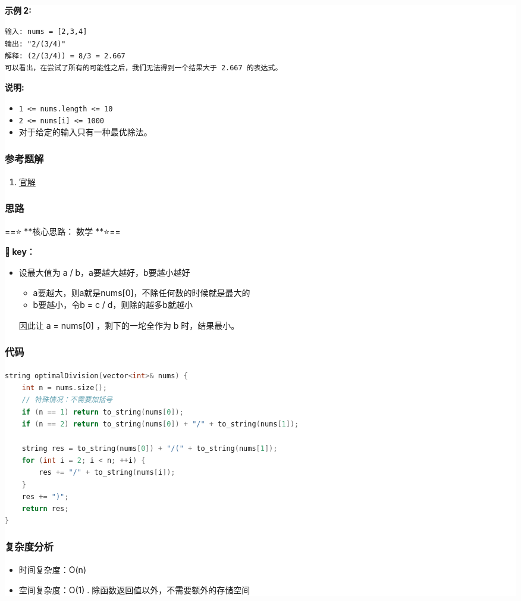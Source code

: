 **示例 2:**

```
输入: nums = [2,3,4]
输出: "2/(3/4)"
解释: (2/(3/4)) = 8/3 = 2.667
可以看出，在尝试了所有的可能性之后，我们无法得到一个结果大于 2.667 的表达式。
```

**说明:**

- `1 <= nums.length <= 10`
- `2 <= nums[i] <= 1000`
- 对于给定的输入只有一种最优除法。

### 参考题解

1. [官解](https://leetcode.cn/problems/optimal-division/solutions/)

### 思路

==:star: **核心思路： 数学   **:star:==

**:key:  key：**

- 设最大值为 a / b，a要越大越好，b要越小越好

    - a要越大，则a就是nums[0]，不除任何数的时候就是最大的
    - b要越小，令b = c / d，则除的越多b就越小

    因此让 a = nums[0] ，剩下的一坨全作为 b 时，结果最小。

### 代码

```c++
string optimalDivision(vector<int>& nums) {
    int n = nums.size();
    // 特殊情况：不需要加括号
    if (n == 1) return to_string(nums[0]);
    if (n == 2) return to_string(nums[0]) + "/" + to_string(nums[1]);

    string res = to_string(nums[0]) + "/(" + to_string(nums[1]);
    for (int i = 2; i < n; ++i) {
        res += "/" + to_string(nums[i]);
    }
    res += ")";
    return res;
}
```

### 复杂度分析

- 时间复杂度：O(n)  

- 空间复杂度：O(1) . 除函数返回值以外，不需要额外的存储空间

